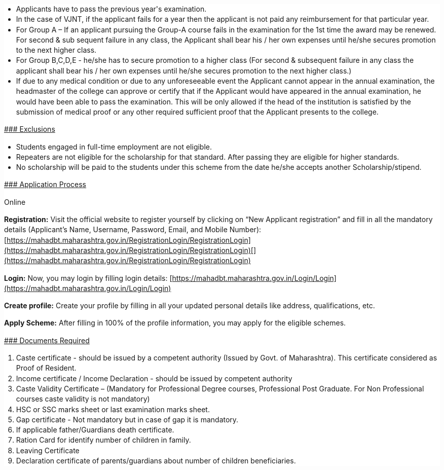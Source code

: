 *   Applicants have to pass the previous year's examination.
*   In the case of VJNT, if the applicant fails for a year then the applicant is not paid any reimbursement for that particular year.
*   For Group A – If an applicant pursuing the Group-A course fails in the examination for the 1st time the award may be renewed. For second & sub sequent failure in any class, the Applicant shall bear his / her own expenses until he/she secures promotion to the next higher class.
*   For Group B,C,D,E - he/she has to secure promotion to a higher class (For second & subsequent failure in any class the applicant shall bear his / her own expenses until he/she secures promotion to the next higher class.)
*   If due to any medical condition or due to any unforeseeable event the Applicant cannot appear in the annual examination, the headmaster of the college can approve or certify that if the Applicant would have appeared in the annual examination, he would have been able to pass the examination. This will be only allowed if the head of the institution is satisfied by the submission of medical proof or any other required sufficient proof that the Applicant presents to the college.

[### Exclusions](https://www.myscheme.gov.in/schemes/pmsvs-maharashtra#exclusions)

*   Students engaged in full-time employment are not eligible.
*   Repeaters are not eligible for the scholarship for that standard. After passing they are eligible for higher standards.
*   No scholarship will be paid to the students under this scheme from the date he/she accepts another Scholarship/stipend.

[### Application Process](https://www.myscheme.gov.in/schemes/pmsvs-maharashtra#application-process)

Online

**Registration:** Visit the official website to register yourself by clicking on “New Applicant registration” and fill in all the mandatory details (Applicant’s Name, Username, Password, Email, and Mobile Number): [https://mahadbt.maharashtra.gov.in/RegistrationLogin/RegistrationLogin](https://mahadbt.maharashtra.gov.in/RegistrationLogin/RegistrationLogin)﻿﻿[](https://mahadbt.maharashtra.gov.in/RegistrationLogin/RegistrationLogin)﻿

**Login:** Now, you may login by filling login details: [https://mahadbt.maharashtra.gov.in/Login/Login](https://mahadbt.maharashtra.gov.in/Login/Login)﻿

**Create profile:** Create your profile by filling in all your updated personal details like address, qualifications, etc.

**Apply Scheme:** After filling in 100% of the profile information, you may apply for the eligible schemes.

[### Documents Required](https://www.myscheme.gov.in/schemes/pmsvs-maharashtra#documents-required)

1.  Caste certificate - should be issued by a competent authority (Issued by Govt. of Maharashtra). This certificate considered as Proof of Resident.
2.  Income certificate / Income Declaration - should be issued by competent authority
3.  Caste Validity Certificate – (Mandatory for Professional Degree courses, Professional Post Graduate. For Non Professional courses caste validity is not mandatory)
4.  HSC or SSC marks sheet or last examination marks sheet.
5.  Gap certificate - Not mandatory but in case of gap it is mandatory.
6.  If applicable father/Guardians death certificate.
7.  Ration Card for identify number of children in family.
8.  Leaving Certificate
9.  Declaration certificate of parents/guardians about number of children beneficiaries.
